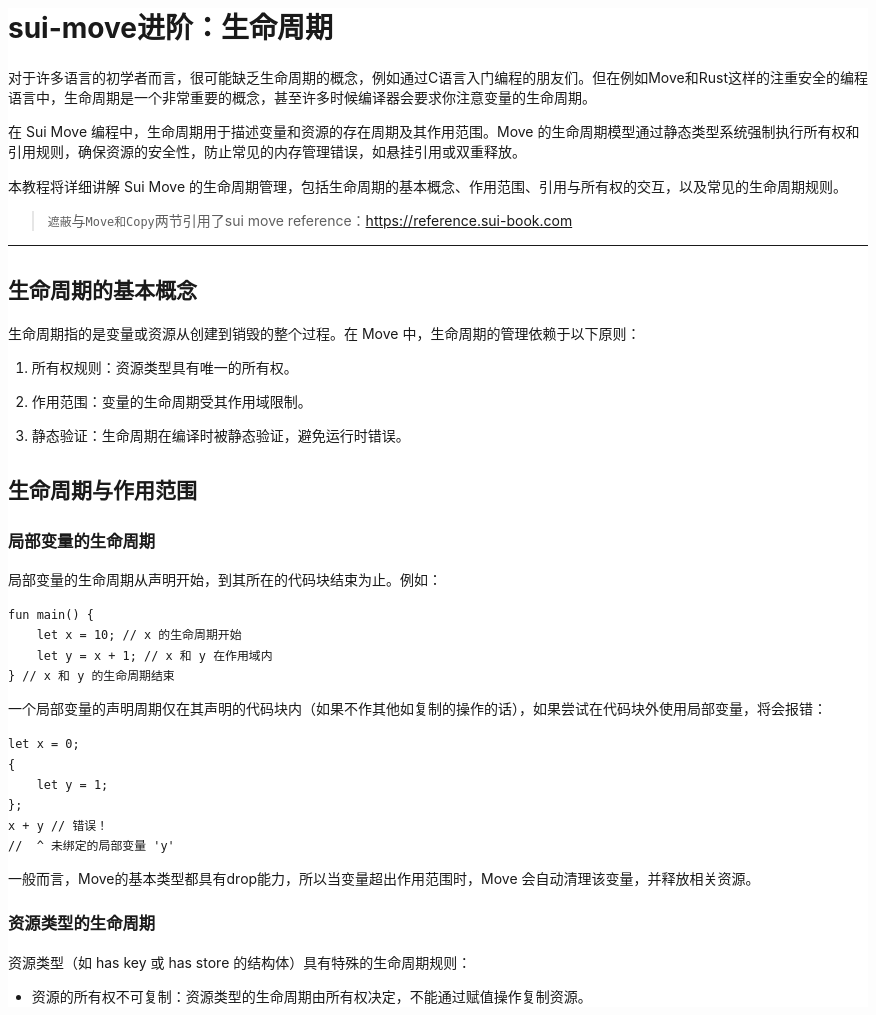 # sui-move进阶：生命周期

对于许多语言的初学者而言，很可能缺乏生命周期的概念，例如通过C语言入门编程的朋友们。但在例如Move和Rust这样的注重安全的编程语言中，生命周期是一个非常重要的概念，甚至许多时候编译器会要求你注意变量的生命周期。

在 Sui Move 编程中，生命周期用于描述变量和资源的存在周期及其作用范围。Move 的生命周期模型通过静态类型系统强制执行所有权和引用规则，确保资源的安全性，防止常见的内存管理错误，如悬挂引用或双重释放。

本教程将详细讲解 Sui Move 的生命周期管理，包括生命周期的基本概念、作用范围、引用与所有权的交互，以及常见的生命周期规则。

> `遮蔽`与`Move和Copy`两节引用了sui move reference：https://reference.sui-book.com

---

## 生命周期的基本概念

生命周期指的是变量或资源从创建到销毁的整个过程。在 Move 中，生命周期的管理依赖于以下原则：

1. 所有权规则：资源类型具有唯一的所有权。

2. 作用范围：变量的生命周期受其作用域限制。

3. 静态验证：生命周期在编译时被静态验证，避免运行时错误。


## 生命周期与作用范围

### 局部变量的生命周期

局部变量的生命周期从声明开始，到其所在的代码块结束为止。例如：

```move
fun main() {
    let x = 10; // x 的生命周期开始
    let y = x + 1; // x 和 y 在作用域内
} // x 和 y 的生命周期结束
```

一个局部变量的声明周期仅在其声明的代码块内（如果不作其他如复制的操作的话），如果尝试在代码块外使用局部变量，将会报错：

```move
let x = 0;
{
    let y = 1;
};
x + y // 错误！
//  ^ 未绑定的局部变量 'y'
```

一般而言，Move的基本类型都具有drop能力，所以当变量超出作用范围时，Move 会自动清理该变量，并释放相关资源。

### 资源类型的生命周期

资源类型（如 has key 或 has store 的结构体）具有特殊的生命周期规则：

- 资源的所有权不可复制：资源类型的生命周期由所有权决定，不能通过赋值操作复制资源。

